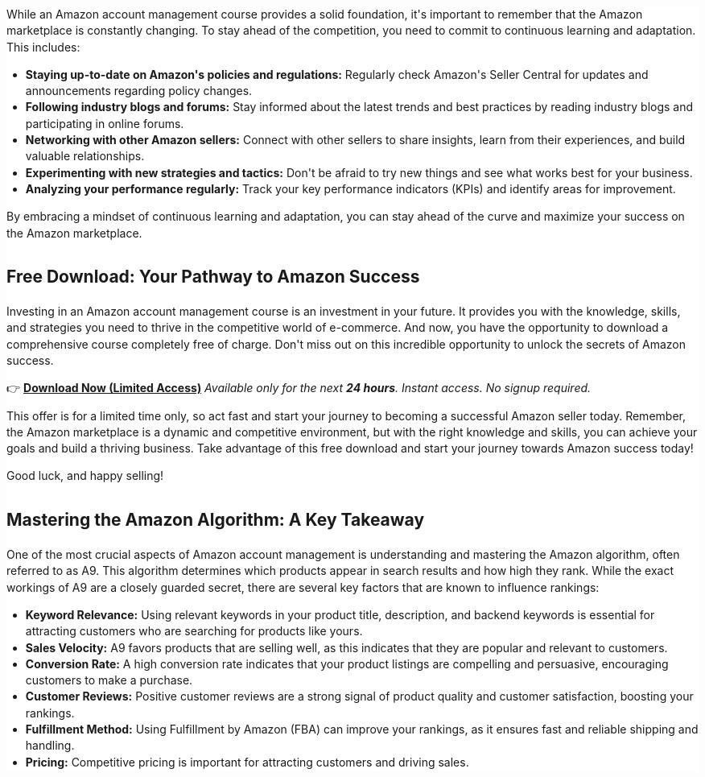 While an Amazon account management course provides a solid foundation, it's important to remember that the Amazon marketplace is constantly changing. To stay ahead of the competition, you need to commit to continuous learning and adaptation. This includes:

*   **Staying up-to-date on Amazon's policies and regulations:** Regularly check Amazon's Seller Central for updates and announcements regarding policy changes.
*   **Following industry blogs and forums:** Stay informed about the latest trends and best practices by reading industry blogs and participating in online forums.
*   **Networking with other Amazon sellers:** Connect with other sellers to share insights, learn from their experiences, and build valuable relationships.
*   **Experimenting with new strategies and tactics:** Don't be afraid to try new things and see what works best for your business.
*   **Analyzing your performance regularly:** Track your key performance indicators (KPIs) and identify areas for improvement.

By embracing a mindset of continuous learning and adaptation, you can stay ahead of the curve and maximize your success on the Amazon marketplace.

## Free Download: Your Pathway to Amazon Success

Investing in an Amazon account management course is an investment in your future. It provides you with the knowledge, skills, and strategies you need to thrive in the competitive world of e-commerce. And now, you have the opportunity to download a comprehensive course completely free of charge. Don't miss out on this incredible opportunity to unlock the secrets of Amazon success.

👉 **[Download Now (Limited Access)](https://udemywork.com/amazon-account-management-course)**
_Available only for the next **24 hours**. Instant access. No signup required._

This offer is for a limited time only, so act fast and start your journey to becoming a successful Amazon seller today. Remember, the Amazon marketplace is a dynamic and competitive environment, but with the right knowledge and skills, you can achieve your goals and build a thriving business. Take advantage of this free download and start your journey towards Amazon success today!

Good luck, and happy selling!

## Mastering the Amazon Algorithm: A Key Takeaway

One of the most crucial aspects of Amazon account management is understanding and mastering the Amazon algorithm, often referred to as A9. This algorithm determines which products appear in search results and how high they rank. While the exact workings of A9 are a closely guarded secret, there are several key factors that are known to influence rankings:

*   **Keyword Relevance:** Using relevant keywords in your product title, description, and backend keywords is essential for attracting customers who are searching for products like yours.
*   **Sales Velocity:** A9 favors products that are selling well, as this indicates that they are popular and relevant to customers.
*   **Conversion Rate:** A high conversion rate indicates that your product listings are compelling and persuasive, encouraging customers to make a purchase.
*   **Customer Reviews:** Positive customer reviews are a strong signal of product quality and customer satisfaction, boosting your rankings.
*   **Fulfillment Method:** Using Fulfillment by Amazon (FBA) can improve your rankings, as it ensures fast and reliable shipping and handling.
*   **Pricing:** Competitive pricing is important for attracting customers and driving sales.
